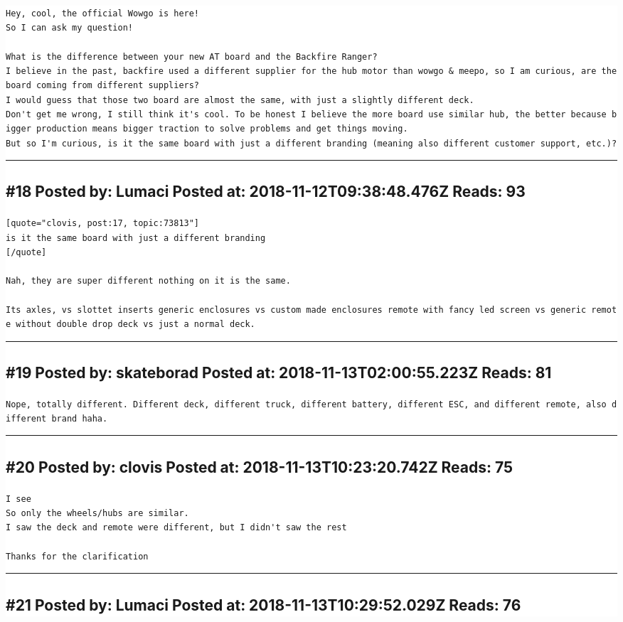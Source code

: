 ```
Hey, cool, the official Wowgo is here!
So I can ask my question!

What is the difference between your new AT board and the Backfire Ranger?
I believe in the past, backfire used a different supplier for the hub motor than wowgo & meepo, so I am curious, are the board coming from different suppliers?
I would guess that those two board are almost the same, with just a slightly different deck.
Don't get me wrong, I still think it's cool. To be honest I believe the more board use similar hub, the better because bigger production means bigger traction to solve problems and get things moving.
But so I'm curious, is it the same board with just a different branding (meaning also different customer support, etc.)?
```

---
## \#18 Posted by: Lumaci Posted at: 2018-11-12T09:38:48.476Z Reads: 93

```
[quote="clovis, post:17, topic:73813"]
is it the same board with just a different branding
[/quote]

Nah, they are super different nothing on it is the same.

Its axles, vs slottet inserts generic enclosures vs custom made enclosures remote with fancy led screen vs generic remote without double drop deck vs just a normal deck.
```

---
## \#19 Posted by: skateborad Posted at: 2018-11-13T02:00:55.223Z Reads: 81

```
Nope, totally different. Different deck, different truck, different battery, different ESC, and different remote, also different brand haha.
```

---
## \#20 Posted by: clovis Posted at: 2018-11-13T10:23:20.742Z Reads: 75

```
I see
So only the wheels/hubs are similar.
I saw the deck and remote were different, but I didn't saw the rest

Thanks for the clarification
```

---
## \#21 Posted by: Lumaci Posted at: 2018-11-13T10:29:52.029Z Reads: 76
